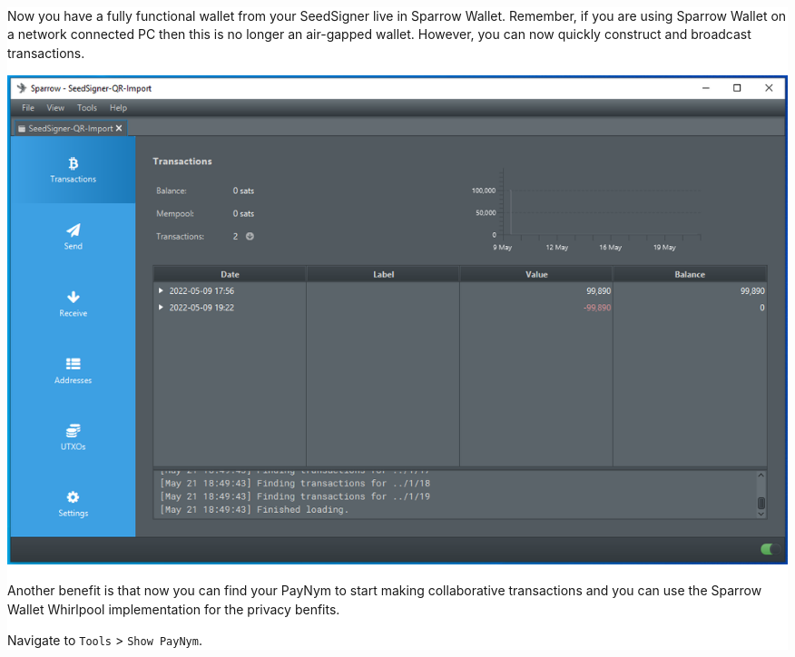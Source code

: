 Now you have a fully functional wallet from your SeedSigner live in Sparrow Wallet. Remember, if you are using Sparrow Wallet on a network connected PC then this is no longer an air-gapped wallet. However, you can now quickly construct and broadcast transactions. 

![](assets/sparrow15.png)

Another benefit is that now you can find your PayNym to start making collaborative transactions and you can use the Sparrow Wallet Whirlpool implementation for the privacy benfits.

Navigate to `Tools` > `Show PayNym`. 

